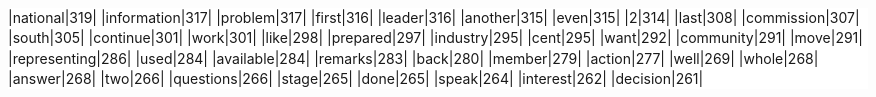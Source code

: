 |national|319|
|information|317|
|problem|317|
|first|316|
|leader|316|
|another|315|
|even|315|
|2|314|
|last|308|
|commission|307|
|south|305|
|continue|301|
|work|301|
|like|298|
|prepared|297|
|industry|295|
|cent|295|
|want|292|
|community|291|
|move|291|
|representing|286|
|used|284|
|available|284|
|remarks|283|
|back|280|
|member|279|
|action|277|
|well|269|
|whole|268|
|answer|268|
|two|266|
|questions|266|
|stage|265|
|done|265|
|speak|264|
|interest|262|
|decision|261|